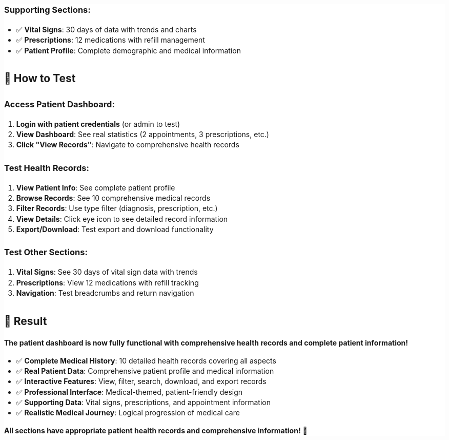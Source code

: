 ### **Supporting Sections**:
- ✅ **Vital Signs**: 30 days of data with trends and charts
- ✅ **Prescriptions**: 12 medications with refill management
- ✅ **Patient Profile**: Complete demographic and medical information

## 🚀 **How to Test**

### **Access Patient Dashboard**:
1. **Login with patient credentials** (or admin to test)
2. **View Dashboard**: See real statistics (2 appointments, 3 prescriptions, etc.)
3. **Click "View Records"**: Navigate to comprehensive health records

### **Test Health Records**:
1. **View Patient Info**: See complete patient profile
2. **Browse Records**: See 10 comprehensive medical records
3. **Filter Records**: Use type filter (diagnosis, prescription, etc.)
4. **View Details**: Click eye icon to see detailed record information
5. **Export/Download**: Test export and download functionality

### **Test Other Sections**:
1. **Vital Signs**: See 30 days of vital sign data with trends
2. **Prescriptions**: View 12 medications with refill tracking
3. **Navigation**: Test breadcrumbs and return navigation

## 🎯 **Result**

**The patient dashboard is now fully functional with comprehensive health records and complete patient information!**

- ✅ **Complete Medical History**: 10 detailed health records covering all aspects
- ✅ **Real Patient Data**: Comprehensive patient profile and medical information
- ✅ **Interactive Features**: View, filter, search, download, and export records
- ✅ **Professional Interface**: Medical-themed, patient-friendly design
- ✅ **Supporting Data**: Vital signs, prescriptions, and appointment information
- ✅ **Realistic Medical Journey**: Logical progression of medical care

**All sections have appropriate patient health records and comprehensive information!** 🌟

